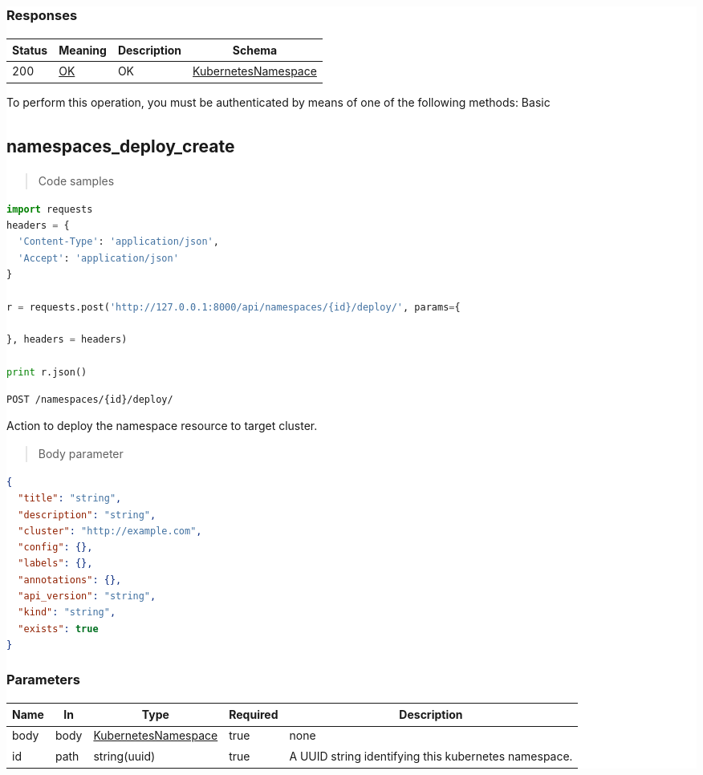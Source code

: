 <h3 id="namespaces_deploy_read-responses">Responses</h3>

|Status|Meaning|Description|Schema|
|---|---|---|---|
|200|[OK](https://tools.ietf.org/html/rfc7231#section-6.3.1)|OK|[KubernetesNamespace](#schemakubernetesnamespace)|

<aside class="warning">
To perform this operation, you must be authenticated by means of one of the following methods:
Basic
</aside>

## namespaces_deploy_create

<a id="opIdnamespaces_deploy_create"></a>

> Code samples

```python
import requests
headers = {
  'Content-Type': 'application/json',
  'Accept': 'application/json'
}

r = requests.post('http://127.0.0.1:8000/api/namespaces/{id}/deploy/', params={

}, headers = headers)

print r.json()

```

`POST /namespaces/{id}/deploy/`

Action to deploy the namespace resource to target cluster.

> Body parameter

```json
{
  "title": "string",
  "description": "string",
  "cluster": "http://example.com",
  "config": {},
  "labels": {},
  "annotations": {},
  "api_version": "string",
  "kind": "string",
  "exists": true
}
```

<h3 id="namespaces_deploy_create-parameters">Parameters</h3>

|Name|In|Type|Required|Description|
|---|---|---|---|---|
|body|body|[KubernetesNamespace](#schemakubernetesnamespace)|true|none|
|id|path|string(uuid)|true|A UUID string identifying this kubernetes namespace.|
